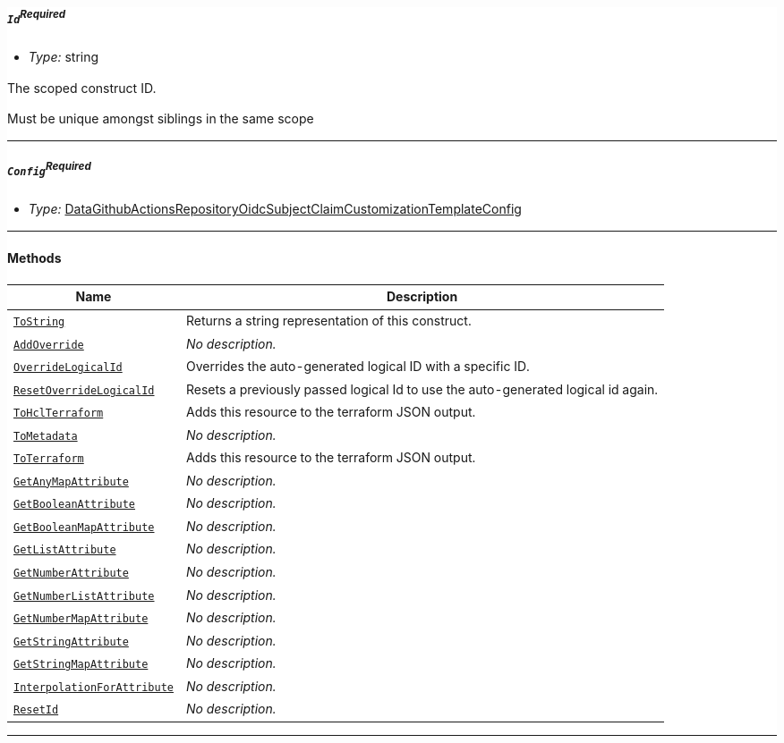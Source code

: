 ##### `Id`<sup>Required</sup> <a name="Id" id="@cdktf/provider-github.dataGithubActionsRepositoryOidcSubjectClaimCustomizationTemplate.DataGithubActionsRepositoryOidcSubjectClaimCustomizationTemplate.Initializer.parameter.id"></a>

- *Type:* string

The scoped construct ID.

Must be unique amongst siblings in the same scope

---

##### `Config`<sup>Required</sup> <a name="Config" id="@cdktf/provider-github.dataGithubActionsRepositoryOidcSubjectClaimCustomizationTemplate.DataGithubActionsRepositoryOidcSubjectClaimCustomizationTemplate.Initializer.parameter.config"></a>

- *Type:* <a href="#@cdktf/provider-github.dataGithubActionsRepositoryOidcSubjectClaimCustomizationTemplate.DataGithubActionsRepositoryOidcSubjectClaimCustomizationTemplateConfig">DataGithubActionsRepositoryOidcSubjectClaimCustomizationTemplateConfig</a>

---

#### Methods <a name="Methods" id="Methods"></a>

| **Name** | **Description** |
| --- | --- |
| <code><a href="#@cdktf/provider-github.dataGithubActionsRepositoryOidcSubjectClaimCustomizationTemplate.DataGithubActionsRepositoryOidcSubjectClaimCustomizationTemplate.toString">ToString</a></code> | Returns a string representation of this construct. |
| <code><a href="#@cdktf/provider-github.dataGithubActionsRepositoryOidcSubjectClaimCustomizationTemplate.DataGithubActionsRepositoryOidcSubjectClaimCustomizationTemplate.addOverride">AddOverride</a></code> | *No description.* |
| <code><a href="#@cdktf/provider-github.dataGithubActionsRepositoryOidcSubjectClaimCustomizationTemplate.DataGithubActionsRepositoryOidcSubjectClaimCustomizationTemplate.overrideLogicalId">OverrideLogicalId</a></code> | Overrides the auto-generated logical ID with a specific ID. |
| <code><a href="#@cdktf/provider-github.dataGithubActionsRepositoryOidcSubjectClaimCustomizationTemplate.DataGithubActionsRepositoryOidcSubjectClaimCustomizationTemplate.resetOverrideLogicalId">ResetOverrideLogicalId</a></code> | Resets a previously passed logical Id to use the auto-generated logical id again. |
| <code><a href="#@cdktf/provider-github.dataGithubActionsRepositoryOidcSubjectClaimCustomizationTemplate.DataGithubActionsRepositoryOidcSubjectClaimCustomizationTemplate.toHclTerraform">ToHclTerraform</a></code> | Adds this resource to the terraform JSON output. |
| <code><a href="#@cdktf/provider-github.dataGithubActionsRepositoryOidcSubjectClaimCustomizationTemplate.DataGithubActionsRepositoryOidcSubjectClaimCustomizationTemplate.toMetadata">ToMetadata</a></code> | *No description.* |
| <code><a href="#@cdktf/provider-github.dataGithubActionsRepositoryOidcSubjectClaimCustomizationTemplate.DataGithubActionsRepositoryOidcSubjectClaimCustomizationTemplate.toTerraform">ToTerraform</a></code> | Adds this resource to the terraform JSON output. |
| <code><a href="#@cdktf/provider-github.dataGithubActionsRepositoryOidcSubjectClaimCustomizationTemplate.DataGithubActionsRepositoryOidcSubjectClaimCustomizationTemplate.getAnyMapAttribute">GetAnyMapAttribute</a></code> | *No description.* |
| <code><a href="#@cdktf/provider-github.dataGithubActionsRepositoryOidcSubjectClaimCustomizationTemplate.DataGithubActionsRepositoryOidcSubjectClaimCustomizationTemplate.getBooleanAttribute">GetBooleanAttribute</a></code> | *No description.* |
| <code><a href="#@cdktf/provider-github.dataGithubActionsRepositoryOidcSubjectClaimCustomizationTemplate.DataGithubActionsRepositoryOidcSubjectClaimCustomizationTemplate.getBooleanMapAttribute">GetBooleanMapAttribute</a></code> | *No description.* |
| <code><a href="#@cdktf/provider-github.dataGithubActionsRepositoryOidcSubjectClaimCustomizationTemplate.DataGithubActionsRepositoryOidcSubjectClaimCustomizationTemplate.getListAttribute">GetListAttribute</a></code> | *No description.* |
| <code><a href="#@cdktf/provider-github.dataGithubActionsRepositoryOidcSubjectClaimCustomizationTemplate.DataGithubActionsRepositoryOidcSubjectClaimCustomizationTemplate.getNumberAttribute">GetNumberAttribute</a></code> | *No description.* |
| <code><a href="#@cdktf/provider-github.dataGithubActionsRepositoryOidcSubjectClaimCustomizationTemplate.DataGithubActionsRepositoryOidcSubjectClaimCustomizationTemplate.getNumberListAttribute">GetNumberListAttribute</a></code> | *No description.* |
| <code><a href="#@cdktf/provider-github.dataGithubActionsRepositoryOidcSubjectClaimCustomizationTemplate.DataGithubActionsRepositoryOidcSubjectClaimCustomizationTemplate.getNumberMapAttribute">GetNumberMapAttribute</a></code> | *No description.* |
| <code><a href="#@cdktf/provider-github.dataGithubActionsRepositoryOidcSubjectClaimCustomizationTemplate.DataGithubActionsRepositoryOidcSubjectClaimCustomizationTemplate.getStringAttribute">GetStringAttribute</a></code> | *No description.* |
| <code><a href="#@cdktf/provider-github.dataGithubActionsRepositoryOidcSubjectClaimCustomizationTemplate.DataGithubActionsRepositoryOidcSubjectClaimCustomizationTemplate.getStringMapAttribute">GetStringMapAttribute</a></code> | *No description.* |
| <code><a href="#@cdktf/provider-github.dataGithubActionsRepositoryOidcSubjectClaimCustomizationTemplate.DataGithubActionsRepositoryOidcSubjectClaimCustomizationTemplate.interpolationForAttribute">InterpolationForAttribute</a></code> | *No description.* |
| <code><a href="#@cdktf/provider-github.dataGithubActionsRepositoryOidcSubjectClaimCustomizationTemplate.DataGithubActionsRepositoryOidcSubjectClaimCustomizationTemplate.resetId">ResetId</a></code> | *No description.* |

---